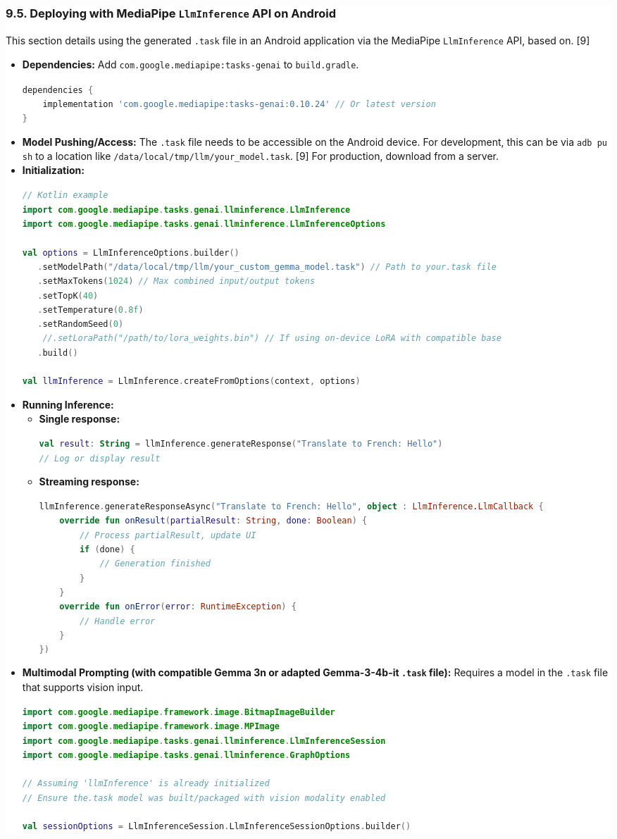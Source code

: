 ### 9.5. Deploying with MediaPipe `LlmInference` API on Android

This section details using the generated `.task` file in an Android application via the MediaPipe `LlmInference` API, based on. [9]

- **Dependencies:** Add `com.google.mediapipe:tasks-genai` to `build.gradle`.
  ```gradle
  dependencies {
      implementation 'com.google.mediapipe:tasks-genai:0.10.24' // Or latest version
  }
  ```
- **Model Pushing/Access:** The `.task` file needs to be accessible on the Android device. For development, this can be via `adb push` to a location like `/data/local/tmp/llm/your_model.task`. [9] For production, download from a server.
- **Initialization:**
  ```kotlin
  // Kotlin example
  import com.google.mediapipe.tasks.genai.llminference.LlmInference
  import com.google.mediapipe.tasks.genai.llminference.LlmInferenceOptions

  val options = LlmInferenceOptions.builder()
     .setModelPath("/data/local/tmp/llm/your_custom_gemma_model.task") // Path to your.task file
     .setMaxTokens(1024) // Max combined input/output tokens
     .setTopK(40)
     .setTemperature(0.8f)
     .setRandomSeed(0)
      //.setLoraPath("/path/to/lora_weights.bin") // If using on-device LoRA with compatible base
     .build()

  val llmInference = LlmInference.createFromOptions(context, options)
  ```
- **Running Inference:**
    - **Single response:**
      ```kotlin
      val result: String = llmInference.generateResponse("Translate to French: Hello")
      // Log or display result
      ```
    - **Streaming response:**
      ```kotlin
      llmInference.generateResponseAsync("Translate to French: Hello", object : LlmInference.LlmCallback {
          override fun onResult(partialResult: String, done: Boolean) {
              // Process partialResult, update UI
              if (done) {
                  // Generation finished
              }
          }
          override fun onError(error: RuntimeException) {
              // Handle error
          }
      })
      ```
- **Multimodal Prompting (with compatible Gemma 3n or adapted Gemma-3-4b-it `.task` file):**
  Requires a model in the `.task` file that supports vision input.
  ```kotlin
  import com.google.mediapipe.framework.image.BitmapImageBuilder
  import com.google.mediapipe.framework.image.MPImage
  import com.google.mediapipe.tasks.genai.llminference.LlmInferenceSession
  import com.google.mediapipe.tasks.genai.llminference.GraphOptions

  // Assuming 'llmInference' is already initialized
  // Ensure the.task model was built/packaged with vision modality enabled

  val sessionOptions = LlmInferenceSession.LlmInferenceSessionOptions.builder()
  ```